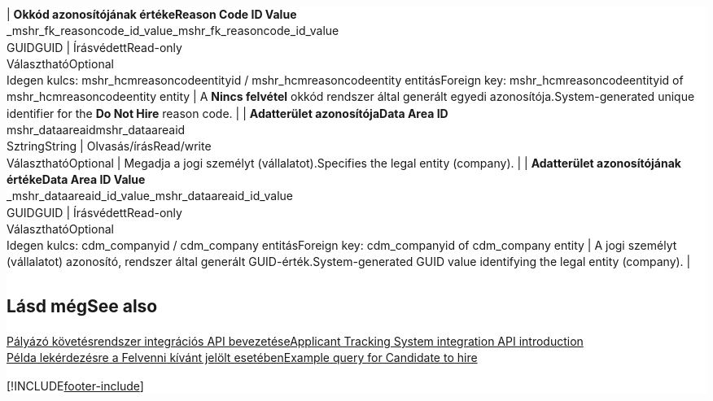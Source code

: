 | <span data-ttu-id="b40f2-283">**Okkód azonosítójának értéke**</span><span class="sxs-lookup"><span data-stu-id="b40f2-283">**Reason Code ID Value**</span></span><br><span data-ttu-id="b40f2-284">_mshr_fk_reasoncode_id_value</span><span class="sxs-lookup"><span data-stu-id="b40f2-284">_mshr_fk_reasoncode_id_value</span></span><br><span data-ttu-id="b40f2-285">GUID</span><span class="sxs-lookup"><span data-stu-id="b40f2-285">GUID</span></span> | <span data-ttu-id="b40f2-286">Írásvédett</span><span class="sxs-lookup"><span data-stu-id="b40f2-286">Read-only</span></span><br><span data-ttu-id="b40f2-287">Választható</span><span class="sxs-lookup"><span data-stu-id="b40f2-287">Optional</span></span><br><span data-ttu-id="b40f2-288">Idegen kulcs: mshr_hcmreasoncodeentityid / mshr_hcmreasoncodeentity entitás</span><span class="sxs-lookup"><span data-stu-id="b40f2-288">Foreign key: mshr_hcmreasoncodeentityid of mshr_hcmreasoncodeentity entity</span></span> | <span data-ttu-id="b40f2-289">A **Nincs felvétel** okkód rendszer által generált egyedi azonosítója.</span><span class="sxs-lookup"><span data-stu-id="b40f2-289">System-generated unique identifier for the **Do Not Hire** reason code.</span></span> |
| <span data-ttu-id="b40f2-290">**Adatterület azonosítója**</span><span class="sxs-lookup"><span data-stu-id="b40f2-290">**Data Area ID**</span></span><br><span data-ttu-id="b40f2-291">mshr_dataareaid</span><span class="sxs-lookup"><span data-stu-id="b40f2-291">mshr_dataareaid</span></span><br><span data-ttu-id="b40f2-292">Sztring</span><span class="sxs-lookup"><span data-stu-id="b40f2-292">String</span></span> | <span data-ttu-id="b40f2-293">Olvasás/írás</span><span class="sxs-lookup"><span data-stu-id="b40f2-293">Read/write</span></span><br><span data-ttu-id="b40f2-294">Választható</span><span class="sxs-lookup"><span data-stu-id="b40f2-294">Optional</span></span> |  <span data-ttu-id="b40f2-295">Megadja a jogi személyt (vállalatot).</span><span class="sxs-lookup"><span data-stu-id="b40f2-295">Specifies the legal entity (company).</span></span> |
| <span data-ttu-id="b40f2-296">**Adatterület azonosítójának értéke**</span><span class="sxs-lookup"><span data-stu-id="b40f2-296">**Data Area ID Value**</span></span><br><span data-ttu-id="b40f2-297">_mshr_dataareaid_id_value</span><span class="sxs-lookup"><span data-stu-id="b40f2-297">_mshr_dataareaid_id_value</span></span><br><span data-ttu-id="b40f2-298">GUID</span><span class="sxs-lookup"><span data-stu-id="b40f2-298">GUID</span></span> | <span data-ttu-id="b40f2-299">Írásvédett</span><span class="sxs-lookup"><span data-stu-id="b40f2-299">Read-only</span></span><br><span data-ttu-id="b40f2-300">Választható</span><span class="sxs-lookup"><span data-stu-id="b40f2-300">Optional</span></span><br><span data-ttu-id="b40f2-301">Idegen kulcs: cdm_companyid / cdm_company entitás</span><span class="sxs-lookup"><span data-stu-id="b40f2-301">Foreign key: cdm_companyid of cdm_company entity</span></span> | <span data-ttu-id="b40f2-302">A jogi személyt (vállalatot) azonosító, rendszer által generált GUID-érték.</span><span class="sxs-lookup"><span data-stu-id="b40f2-302">System-generated GUID value identifying the legal entity (company).</span></span> |

## <a name="see-also"></a><span data-ttu-id="b40f2-303">Lásd még</span><span class="sxs-lookup"><span data-stu-id="b40f2-303">See also</span></span>

[<span data-ttu-id="b40f2-304">Pályázó követésrendszer integrációs API bevezetése</span><span class="sxs-lookup"><span data-stu-id="b40f2-304">Applicant Tracking System integration API introduction</span></span>](hr-admin-integration-ats-api-introduction.md)<br>
[<span data-ttu-id="b40f2-305">Példa lekérdezésre a Felvenni kívánt jelölt esetében</span><span class="sxs-lookup"><span data-stu-id="b40f2-305">Example query for Candidate to hire</span></span>](hr-admin-integration-ats-api-candidate-to-hire-example-query.md)


[!INCLUDE[footer-include](../includes/footer-banner.md)]
